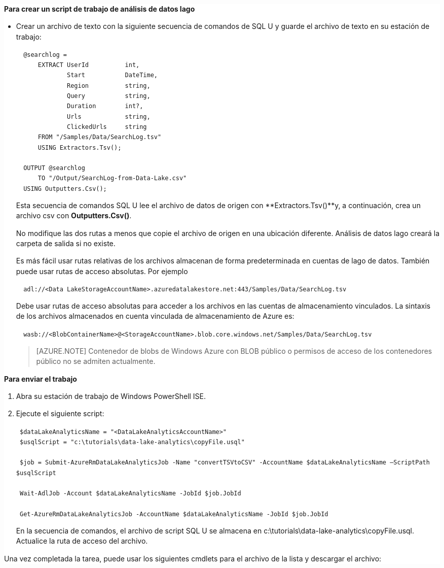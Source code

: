 **Para crear un script de trabajo de análisis de datos lago**

- Crear un archivo de texto con la siguiente secuencia de comandos de SQL U y guarde el archivo de texto en su estación de trabajo:

        @searchlog =
            EXTRACT UserId          int,
                    Start           DateTime,
                    Region          string,
                    Query           string,
                    Duration        int?,
                    Urls            string,
                    ClickedUrls     string
            FROM "/Samples/Data/SearchLog.tsv"
            USING Extractors.Tsv();
        
        OUTPUT @searchlog   
            TO "/Output/SearchLog-from-Data-Lake.csv"
        USING Outputters.Csv();

    Esta secuencia de comandos SQL U lee el archivo de datos de origen con **Extractors.Tsv()**y, a continuación, crea un archivo csv con **Outputters.Csv()**. 
    
    No modifique las dos rutas a menos que copie el archivo de origen en una ubicación diferente.  Análisis de datos lago creará la carpeta de salida si no existe.
    
    Es más fácil usar rutas relativas de los archivos almacenan de forma predeterminada en cuentas de lago de datos. También puede usar rutas de acceso absolutas.  Por ejemplo 
    
        adl://<Data LakeStorageAccountName>.azuredatalakestore.net:443/Samples/Data/SearchLog.tsv
        
    Debe usar rutas de acceso absolutas para acceder a los archivos en las cuentas de almacenamiento vinculados.  La sintaxis de los archivos almacenados en cuenta vinculada de almacenamiento de Azure es:
    
        wasb://<BlobContainerName>@<StorageAccountName>.blob.core.windows.net/Samples/Data/SearchLog.tsv

    >[AZURE.NOTE] Contenedor de blobs de Windows Azure con BLOB público o permisos de acceso de los contenedores público no se admiten actualmente.    
    
    
**Para enviar el trabajo**

1. Abra su estación de trabajo de Windows PowerShell ISE.
2. Ejecute el siguiente script:

        $dataLakeAnalyticsName = "<DataLakeAnalyticsAccountName>"
        $usqlScript = "c:\tutorials\data-lake-analytics\copyFile.usql"
        
        $job = Submit-AzureRmDataLakeAnalyticsJob -Name "convertTSVtoCSV" -AccountName $dataLakeAnalyticsName –ScriptPath $usqlScript 

        Wait-AdlJob -Account $dataLakeAnalyticsName -JobId $job.JobId

        Get-AzureRmDataLakeAnalyticsJob -AccountName $dataLakeAnalyticsName -JobId $job.JobId

    En la secuencia de comandos, el archivo de script SQL U se almacena en c:\tutorials\data-lake-analytics\copyFile.usql. Actualice la ruta de acceso del archivo.
 
Una vez completada la tarea, puede usar los siguientes cmdlets para el archivo de la lista y descargar el archivo:
    